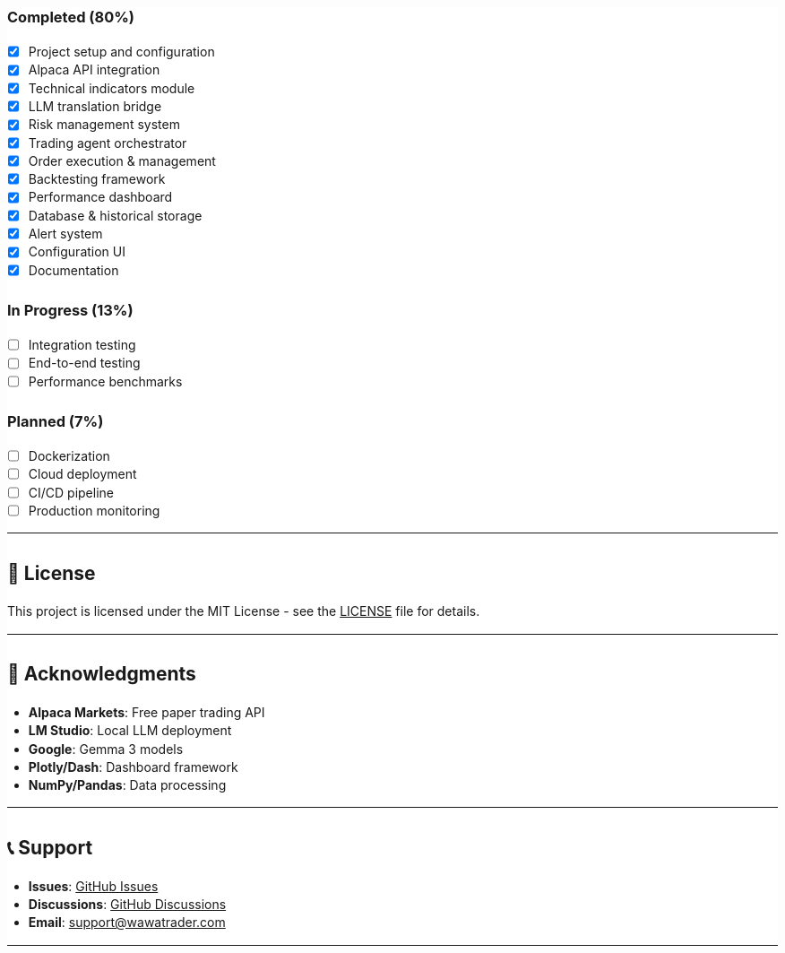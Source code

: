 ### Completed (80%)

- [x] Project setup and configuration
- [x] Alpaca API integration
- [x] Technical indicators module
- [x] LLM translation bridge
- [x] Risk management system
- [x] Trading agent orchestrator
- [x] Order execution & management
- [x] Backtesting framework
- [x] Performance dashboard
- [x] Database & historical storage
- [x] Alert system
- [x] Configuration UI
- [x] Documentation

### In Progress (13%)

- [ ] Integration testing
- [ ] End-to-end testing
- [ ] Performance benchmarks

### Planned (7%)

- [ ] Dockerization
- [ ] Cloud deployment
- [ ] CI/CD pipeline
- [ ] Production monitoring

---

## 📄 License

This project is licensed under the MIT License - see the [LICENSE](LICENSE) file for details.

---

## 🙏 Acknowledgments

- **Alpaca Markets**: Free paper trading API
- **LM Studio**: Local LLM deployment
- **Google**: Gemma 3 models
- **Plotly/Dash**: Dashboard framework
- **NumPy/Pandas**: Data processing

---

## 📞 Support

- **Issues**: [GitHub Issues](https://github.com/yourusername/WawaTrader/issues)
- **Discussions**: [GitHub Discussions](https://github.com/yourusername/WawaTrader/discussions)
- **Email**: support@wawatrader.com

---
